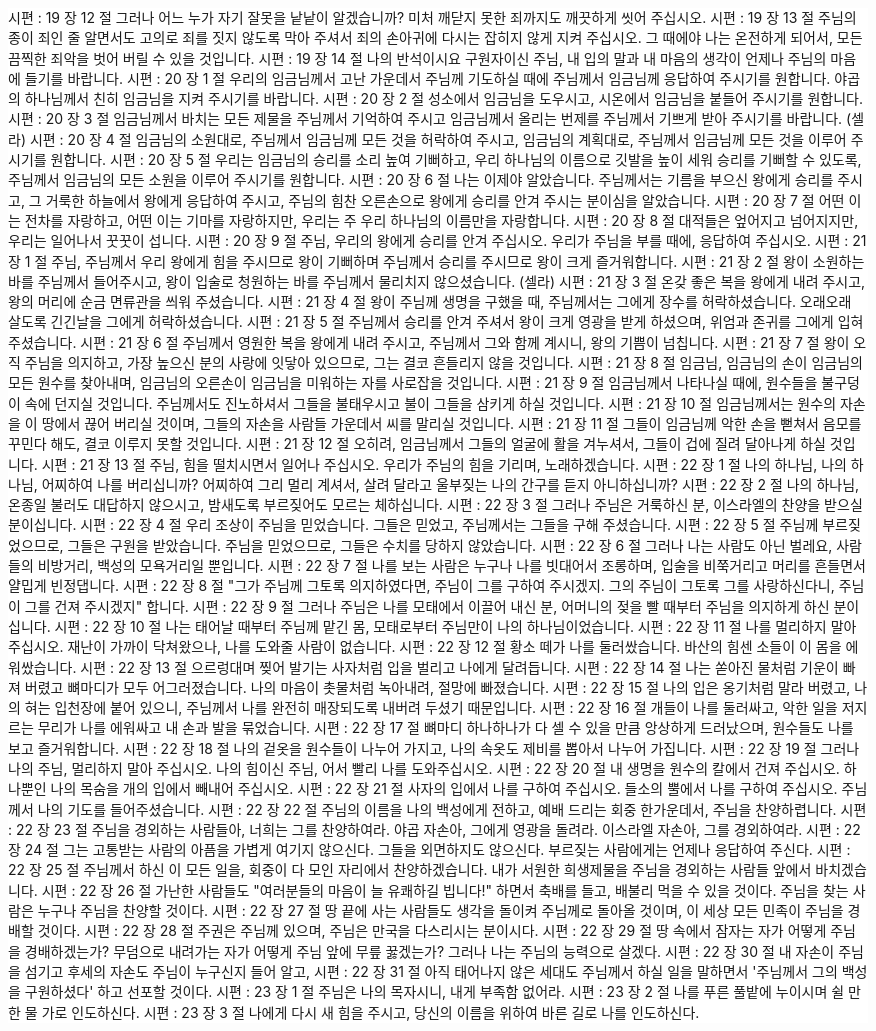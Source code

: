 시편 : 19 장 12 절 그러나 어느 누가 자기 잘못을 낱낱이 알겠습니까? 미처 깨닫지 못한 죄까지도 깨끗하게 씻어 주십시오.
시편 : 19 장 13 절 주님의 종이 죄인 줄 알면서도 고의로 죄를 짓지 않도록 막아 주셔서 죄의 손아귀에 다시는 잡히지 않게 지켜 주십시오. 그 때에야 나는 온전하게 되어서, 모든 끔찍한 죄악을 벗어 버릴 수 있을 것입니다.
시편 : 19 장 14 절 나의 반석이시요 구원자이신 주님, 내 입의 말과 내 마음의 생각이 언제나 주님의 마음에 들기를 바랍니다.
시편 : 20 장 1 절 우리의 임금님께서 고난 가운데서 주님께 기도하실 때에 주님께서 임금님께 응답하여 주시기를 원합니다. 야곱의 하나님께서 친히 임금님을 지켜 주시기를 바랍니다.
시편 : 20 장 2 절 성소에서 임금님을 도우시고, 시온에서 임금님을 붙들어 주시기를 원합니다.
시편 : 20 장 3 절 임금님께서 바치는 모든 제물을 주님께서 기억하여 주시고 임금님께서 올리는 번제를 주님께서 기쁘게 받아 주시기를 바랍니다. (셀라)
시편 : 20 장 4 절 임금님의 소원대로, 주님께서 임금님께 모든 것을 허락하여 주시고, 임금님의 계획대로, 주님께서 임금님께 모든 것을 이루어 주시기를 원합니다.
시편 : 20 장 5 절 우리는 임금님의 승리를 소리 높여 기뻐하고, 우리 하나님의 이름으로 깃발을 높이 세워 승리를 기뻐할 수 있도록, 주님께서 임금님의 모든 소원을 이루어 주시기를 원합니다.
시편 : 20 장 6 절 나는 이제야 알았습니다. 주님께서는 기름을 부으신 왕에게 승리를 주시고, 그 거룩한 하늘에서 왕에게 응답하여 주시고, 주님의 힘찬 오른손으로 왕에게 승리를 안겨 주시는 분이심을 알았습니다.
시편 : 20 장 7 절 어떤 이는 전차를 자랑하고, 어떤 이는 기마를 자랑하지만, 우리는 주 우리 하나님의 이름만을 자랑합니다.
시편 : 20 장 8 절 대적들은 엎어지고 넘어지지만, 우리는 일어나서 꿋꿋이 섭니다.
시편 : 20 장 9 절 주님, 우리의 왕에게 승리를 안겨 주십시오. 우리가 주님을 부를 때에, 응답하여 주십시오.
시편 : 21 장 1 절 주님, 주님께서 우리 왕에게 힘을 주시므로 왕이 기뻐하며 주님께서 승리를 주시므로 왕이 크게 즐거워합니다.
시편 : 21 장 2 절 왕이 소원하는 바를 주님께서 들어주시고, 왕이 입술로 청원하는 바를 주님께서 물리치지 않으셨습니다. (셀라)
시편 : 21 장 3 절 온갖 좋은 복을 왕에게 내려 주시고, 왕의 머리에 순금 면류관을 씌워 주셨습니다.
시편 : 21 장 4 절 왕이 주님께 생명을 구했을 때, 주님께서는 그에게 장수를 허락하셨습니다. 오래오래 살도록 긴긴날을 그에게 허락하셨습니다.
시편 : 21 장 5 절 주님께서 승리를 안겨 주셔서 왕이 크게 영광을 받게 하셨으며, 위엄과 존귀를 그에게 입혀 주셨습니다.
시편 : 21 장 6 절 주님께서 영원한 복을 왕에게 내려 주시고, 주님께서 그와 함께 계시니, 왕의 기쁨이 넘칩니다.
시편 : 21 장 7 절 왕이 오직 주님을 의지하고, 가장 높으신 분의 사랑에 잇닿아 있으므로, 그는 결코 흔들리지 않을 것입니다.
시편 : 21 장 8 절 임금님, 임금님의 손이 임금님의 모든 원수를 찾아내며, 임금님의 오른손이 임금님을 미워하는 자를 사로잡을 것입니다.
시편 : 21 장 9 절 임금님께서 나타나실 때에, 원수들을 불구덩이 속에 던지실 것입니다. 주님께서도 진노하셔서 그들을 불태우시고 불이 그들을 삼키게 하실 것입니다.
시편 : 21 장 10 절 임금님께서는 원수의 자손을 이 땅에서 끊어 버리실 것이며, 그들의 자손을 사람들 가운데서 씨를 말리실 것입니다.
시편 : 21 장 11 절 그들이 임금님께 악한 손을 뻗쳐서 음모를 꾸민다 해도, 결코 이루지 못할 것입니다.
시편 : 21 장 12 절 오히려, 임금님께서 그들의 얼굴에 활을 겨누셔서, 그들이 겁에 질려 달아나게 하실 것입니다.
시편 : 21 장 13 절 주님, 힘을 떨치시면서 일어나 주십시오. 우리가 주님의 힘을 기리며, 노래하겠습니다.
시편 : 22 장 1 절 나의 하나님, 나의 하나님, 어찌하여 나를 버리십니까? 어찌하여 그리 멀리 계셔서, 살려 달라고 울부짖는 나의 간구를 듣지 아니하십니까?
시편 : 22 장 2 절 나의 하나님, 온종일 불러도 대답하지 않으시고, 밤새도록 부르짖어도 모르는 체하십니다.
시편 : 22 장 3 절 그러나 주님은 거룩하신 분, 이스라엘의 찬양을 받으실 분이십니다.
시편 : 22 장 4 절 우리 조상이 주님을 믿었습니다. 그들은 믿었고, 주님께서는 그들을 구해 주셨습니다.
시편 : 22 장 5 절 주님께 부르짖었으므로, 그들은 구원을 받았습니다. 주님을 믿었으므로, 그들은 수치를 당하지 않았습니다.
시편 : 22 장 6 절 그러나 나는 사람도 아닌 벌레요, 사람들의 비방거리, 백성의 모욕거리일 뿐입니다.
시편 : 22 장 7 절 나를 보는 사람은 누구나 나를 빗대어서 조롱하며, 입술을 비쭉거리고 머리를 흔들면서 얄밉게 빈정댑니다.
시편 : 22 장 8 절 "그가 주님께 그토록 의지하였다면, 주님이 그를 구하여 주시겠지. 그의 주님이 그토록 그를 사랑하신다니, 주님이 그를 건져 주시겠지" 합니다.
시편 : 22 장 9 절 그러나 주님은 나를 모태에서 이끌어 내신 분, 어머니의 젖을 빨 때부터 주님을 의지하게 하신 분이십니다.
시편 : 22 장 10 절 나는 태어날 때부터 주님께 맡긴 몸, 모태로부터 주님만이 나의 하나님이었습니다.
시편 : 22 장 11 절 나를 멀리하지 말아 주십시오. 재난이 가까이 닥쳐왔으나, 나를 도와줄 사람이 없습니다.
시편 : 22 장 12 절 황소 떼가 나를 둘러쌌습니다. 바산의 힘센 소들이 이 몸을 에워쌌습니다.
시편 : 22 장 13 절 으르렁대며 찢어 발기는 사자처럼 입을 벌리고 나에게 달려듭니다.
시편 : 22 장 14 절 나는 쏟아진 물처럼 기운이 빠져 버렸고 뼈마디가 모두 어그러졌습니다. 나의 마음이 촛물처럼 녹아내려, 절망에 빠졌습니다.
시편 : 22 장 15 절 나의 입은 옹기처럼 말라 버렸고, 나의 혀는 입천장에 붙어 있으니, 주님께서 나를 완전히 매장되도록 내버려 두셨기 때문입니다.
시편 : 22 장 16 절 개들이 나를 둘러싸고, 악한 일을 저지르는 무리가 나를 에워싸고 내 손과 발을 묶었습니다.
시편 : 22 장 17 절 뼈마디 하나하나가 다 셀 수 있을 만큼 앙상하게 드러났으며, 원수들도 나를 보고 즐거워합니다.
시편 : 22 장 18 절 나의 겉옷을 원수들이 나누어 가지고, 나의 속옷도 제비를 뽑아서 나누어 가집니다.
시편 : 22 장 19 절 그러나 나의 주님, 멀리하지 말아 주십시오. 나의 힘이신 주님, 어서 빨리 나를 도와주십시오.
시편 : 22 장 20 절 내 생명을 원수의 칼에서 건져 주십시오. 하나뿐인 나의 목숨을 개의 입에서 빼내어 주십시오.
시편 : 22 장 21 절 사자의 입에서 나를 구하여 주십시오. 들소의 뿔에서 나를 구하여 주십시오. 주님께서 나의 기도를 들어주셨습니다.
시편 : 22 장 22 절 주님의 이름을 나의 백성에게 전하고, 예배 드리는 회중 한가운데서, 주님을 찬양하렵니다.
시편 : 22 장 23 절 주님을 경외하는 사람들아, 너희는 그를 찬양하여라. 야곱 자손아, 그에게 영광을 돌려라. 이스라엘 자손아, 그를 경외하여라.
시편 : 22 장 24 절 그는 고통받는 사람의 아픔을 가볍게 여기지 않으신다. 그들을 외면하지도 않으신다. 부르짖는 사람에게는 언제나 응답하여 주신다.
시편 : 22 장 25 절 주님께서 하신 이 모든 일을, 회중이 다 모인 자리에서 찬양하겠습니다. 내가 서원한 희생제물을 주님을 경외하는 사람들 앞에서 바치겠습니다.
시편 : 22 장 26 절 가난한 사람들도 "여러분들의 마음이 늘 유쾌하길 빕니다!" 하면서 축배를 들고, 배불리 먹을 수 있을 것이다. 주님을 찾는 사람은 누구나 주님을 찬양할 것이다.
시편 : 22 장 27 절 땅 끝에 사는 사람들도 생각을 돌이켜 주님께로 돌아올 것이며, 이 세상 모든 민족이 주님을 경배할 것이다.
시편 : 22 장 28 절 주권은 주님께 있으며, 주님은 만국을 다스리시는 분이시다.
시편 : 22 장 29 절 땅 속에서 잠자는 자가 어떻게 주님을 경배하겠는가? 무덤으로 내려가는 자가 어떻게 주님 앞에 무릎 꿇겠는가? 그러나 나는 주님의 능력으로 살겠다.
시편 : 22 장 30 절 내 자손이 주님을 섬기고 후세의 자손도 주님이 누구신지 들어 알고,
시편 : 22 장 31 절 아직 태어나지 않은 세대도 주님께서 하실 일을 말하면서 '주님께서 그의 백성을 구원하셨다' 하고 선포할 것이다.
시편 : 23 장 1 절 주님은 나의 목자시니, 내게 부족함 없어라.
시편 : 23 장 2 절 나를 푸른 풀밭에 누이시며 쉴 만한 물 가로 인도하신다.
시편 : 23 장 3 절 나에게 다시 새 힘을 주시고, 당신의 이름을 위하여 바른 길로 나를 인도하신다.